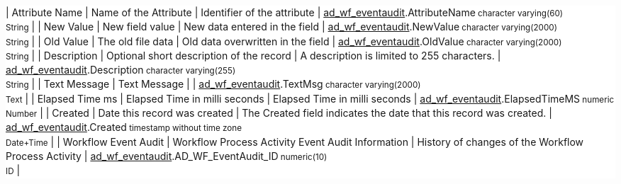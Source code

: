 | Attribute Name | Name of the Attribute | Identifier of the attribute | [ad_wf_eventaudit](https://idempiere-schemaspy.muriloht.com/adempiere/tables/ad_wf_eventaudit.html).AttributeName<small> character varying(60) <br/> String</small> | 
| New Value | New field value | New data entered in the field | [ad_wf_eventaudit](https://idempiere-schemaspy.muriloht.com/adempiere/tables/ad_wf_eventaudit.html).NewValue<small> character varying(2000) <br/> String</small> | 
| Old Value | The old file data | Old data overwritten in the field | [ad_wf_eventaudit](https://idempiere-schemaspy.muriloht.com/adempiere/tables/ad_wf_eventaudit.html).OldValue<small> character varying(2000) <br/> String</small> | 
| Description | Optional short description of the record | A description is limited to 255 characters. | [ad_wf_eventaudit](https://idempiere-schemaspy.muriloht.com/adempiere/tables/ad_wf_eventaudit.html).Description<small> character varying(255) <br/> String</small> | 
| Text Message | Text Message |  | [ad_wf_eventaudit](https://idempiere-schemaspy.muriloht.com/adempiere/tables/ad_wf_eventaudit.html).TextMsg<small> character varying(2000) <br/> Text</small> | 
| Elapsed Time ms | Elapsed Time in milli seconds | Elapsed Time in milli seconds | [ad_wf_eventaudit](https://idempiere-schemaspy.muriloht.com/adempiere/tables/ad_wf_eventaudit.html).ElapsedTimeMS<small> numeric <br/> Number</small> | 
| Created | Date this record was created | The Created field indicates the date that this record was created. | [ad_wf_eventaudit](https://idempiere-schemaspy.muriloht.com/adempiere/tables/ad_wf_eventaudit.html).Created<small> timestamp without time zone <br/> Date+Time</small> | 
| Workflow Event Audit | Workflow Process Activity Event Audit Information | History of changes of the Workflow Process Activity | [ad_wf_eventaudit](https://idempiere-schemaspy.muriloht.com/adempiere/tables/ad_wf_eventaudit.html).AD_WF_EventAudit_ID<small> numeric(10) <br/> ID</small> | 


